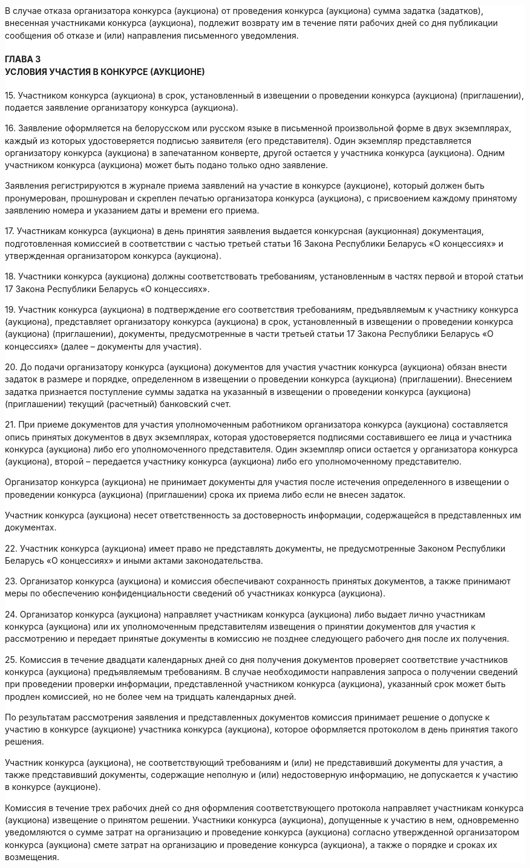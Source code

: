 <p>В случае отказа организатора конкурса (аукциона) от проведения конкурса (аукциона) сумма задатка (задатков), внесенная участниками конкурса (аукциона), подлежит возврату им в течение пяти рабочих дней со дня публикации сообщения об отказе и (или) направления письменного уведомления.</p>
<h4>ГЛАВА 3<br>УСЛОВИЯ УЧАСТИЯ В КОНКУРСЕ (АУКЦИОНЕ)</h4>
<p>15. Участником конкурса (аукциона) в срок, установленный в извещении о проведении конкурса (аукциона) (приглашении), подается заявление организатору конкурса (аукциона).</p>
<p>16. Заявление оформляется на белорусском или русском языке в письменной произвольной форме в двух экземплярах, каждый из которых удостоверяется подписью заявителя (его представителя). Один экземпляр представляется организатору конкурса (аукциона) в запечатанном конверте, другой остается у участника конкурса (аукциона). Одним участником конкурса (аукциона) может быть подано только одно заявление.</p>
<p>Заявления регистрируются в журнале приема заявлений на участие в конкурсе (аукционе), который должен быть пронумерован, прошнурован и скреплен печатью организатора конкурса (аукциона), с присвоением каждому принятому заявлению номера и указанием даты и времени его приема.</p>
<p>17. Участникам конкурса (аукциона) в день принятия заявления выдается конкурсная (аукционная) документация, подготовленная комиссией в соответствии с частью третьей статьи 16 Закона Республики Беларусь «О концессиях» и утвержденная организатором конкурса (аукциона).</p>
<p>18. Участники конкурса (аукциона) должны соответствовать требованиям, установленным в частях первой и второй статьи 17 Закона Республики Беларусь «О концессиях».</p>
<p>19. Участник конкурса (аукциона) в подтверждение его соответствия требованиям, предъявляемым к участнику конкурса (аукциона), представляет организатору конкурса (аукциона) в срок, установленный в извещении о проведении конкурса (аукциона) (приглашении), документы, предусмотренные в части третьей статьи 17 Закона Республики Беларусь «О концессиях» (далее – документы для участия).</p>
<p>20. До подачи организатору конкурса (аукциона) документов для участия участник конкурса (аукциона) обязан внести задаток в размере и порядке, определенном в извещении о проведении конкурса (аукциона) (приглашении). Внесением задатка признается поступление суммы задатка на указанный в извещении о проведении конкурса (аукциона) (приглашении) текущий (расчетный) банковский счет.</p>
<p>21. При приеме документов для участия уполномоченным работником организатора конкурса (аукциона) составляется опись принятых документов в двух экземплярах, которая удостоверяется подписями составившего ее лица и участника конкурса (аукциона) либо его уполномоченного представителя. Один экземпляр описи остается у организатора конкурса (аукциона), второй – передается участнику конкурса (аукциона) либо его уполномоченному представителю.</p>
<p>Организатор конкурса (аукциона) не принимает документы для участия после истечения определенного в извещении о проведении конкурса (аукциона) (приглашении) срока их приема либо если не внесен задаток.</p>
<p>Участник конкурса (аукциона) несет ответственность за достоверность информации, содержащейся в представленных им документах.</p>
<p>22. Участник конкурса (аукциона) имеет право не представлять документы, не предусмотренные Законом Республики Беларусь «О концессиях» и иными актами законодательства.</p>
<p>23. Организатор конкурса (аукциона) и комиссия обеспечивают сохранность принятых документов, а также принимают меры по обеспечению конфиденциальности сведений об участниках конкурса (аукциона).</p>
<p>24. Организатор конкурса (аукциона) направляет участникам конкурса (аукциона) либо выдает лично участникам конкурса (аукциона) или их уполномоченным представителям извещения о принятии документов для участия к рассмотрению и передает принятые документы в комиссию не позднее следующего рабочего дня после их получения.</p>
<p>25. Комиссия в течение двадцати календарных дней со дня получения документов проверяет соответствие участников конкурса (аукциона) предъявляемым требованиям. В случае необходимости направления запроса о получении сведений при проведении проверки информации, представленной участником конкурса (аукциона), указанный срок может быть продлен комиссией, но не более чем на тридцать календарных дней.</p>
<p>По результатам рассмотрения заявления и представленных документов комиссия принимает решение о допуске к участию в конкурсе (аукционе) участника конкурса (аукциона), которое оформляется протоколом в день принятия такого решения.</p>
<p>Участник конкурса (аукциона), не соответствующий требованиям и (или) не представивший документы для участия, а также представивший документы, содержащие неполную и (или) недостоверную информацию, не допускается к участию в конкурсе (аукционе).</p>
<p>Комиссия в течение трех рабочих дней со дня оформления соответствующего протокола направляет участникам конкурса (аукциона) извещение о принятом решении. Участники конкурса (аукциона), допущенные к участию в нем, одновременно уведомляются о сумме затрат на организацию и проведение конкурса (аукциона) согласно утвержденной организатором конкурса (аукциона) смете затрат на организацию и проведение конкурса (аукциона), а также о порядке и сроках их возмещения.</p>